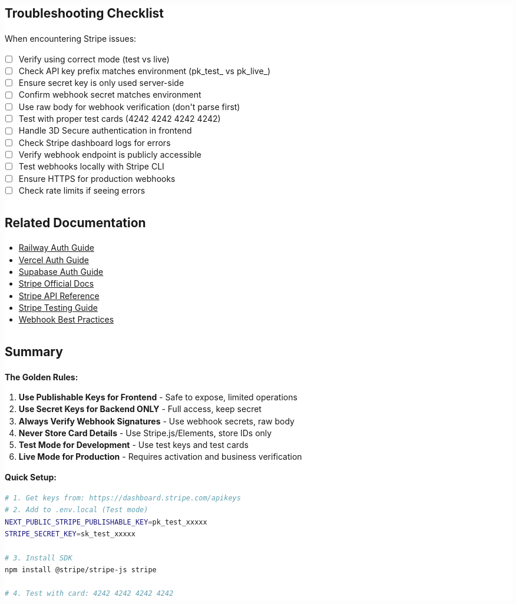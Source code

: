 ```bash
```

## Troubleshooting Checklist

When encountering Stripe issues:

- [ ] Verify using correct mode (test vs live)
- [ ] Check API key prefix matches environment (pk_test_ vs pk_live_)
- [ ] Ensure secret key is only used server-side
- [ ] Confirm webhook secret matches environment
- [ ] Use raw body for webhook verification (don't parse first)
- [ ] Test with proper test cards (4242 4242 4242 4242)
- [ ] Handle 3D Secure authentication in frontend
- [ ] Check Stripe dashboard logs for errors
- [ ] Verify webhook endpoint is publicly accessible
- [ ] Test webhooks locally with Stripe CLI
- [ ] Ensure HTTPS for production webhooks
- [ ] Check rate limits if seeing errors

## Related Documentation

- [Railway Auth Guide](./RAILWAY-AUTH-README.md)
- [Vercel Auth Guide](./VERCEL-AUTH-README.md)
- [Supabase Auth Guide](./SUPABASE-AUTH-README.md)
- [Stripe Official Docs](https://stripe.com/docs)
- [Stripe API Reference](https://stripe.com/docs/api)
- [Stripe Testing Guide](https://stripe.com/docs/testing)
- [Webhook Best Practices](https://stripe.com/docs/webhooks/best-practices)

## Summary

**The Golden Rules:**

1. **Use Publishable Keys for Frontend** - Safe to expose, limited operations
2. **Use Secret Keys for Backend ONLY** - Full access, keep secret
3. **Always Verify Webhook Signatures** - Use webhook secrets, raw body
4. **Never Store Card Details** - Use Stripe.js/Elements, store IDs only
5. **Test Mode for Development** - Use test keys and test cards
6. **Live Mode for Production** - Requires activation and business verification

**Quick Setup:**
```bash
# 1. Get keys from: https://dashboard.stripe.com/apikeys
# 2. Add to .env.local (Test mode)
NEXT_PUBLIC_STRIPE_PUBLISHABLE_KEY=pk_test_xxxxx
STRIPE_SECRET_KEY=sk_test_xxxxx

# 3. Install SDK
npm install @stripe/stripe-js stripe

# 4. Test with card: 4242 4242 4242 4242
```
